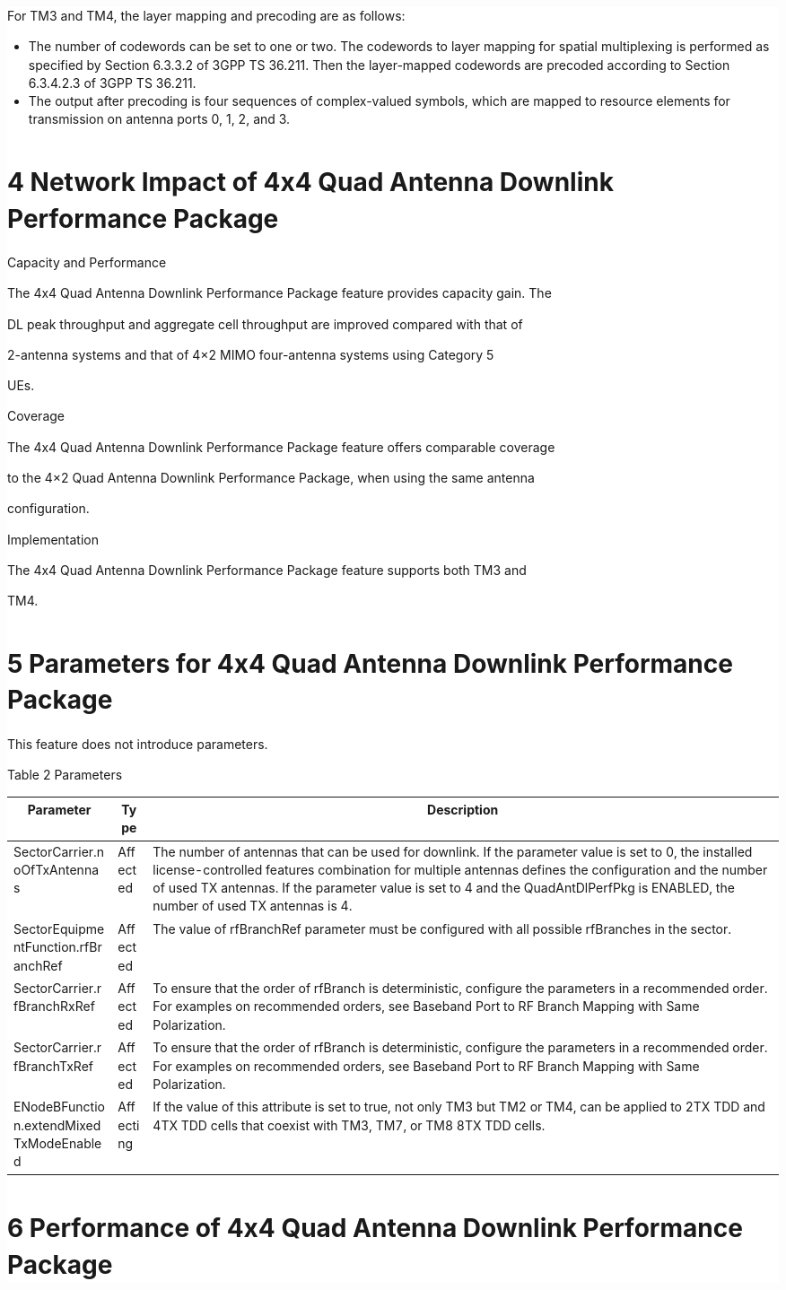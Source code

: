 For TM3 and TM4, the layer mapping and precoding are as follows:

- The number of codewords can be set to one or two. The codewords to layer mapping for spatial multiplexing is performed as specified by Section 6.3.3.2 of 3GPP TS 36.211. Then the layer-mapped codewords are precoded according to Section 6.3.4.2.3 of 3GPP TS 36.211.
- The output after precoding is four sequences of complex-valued symbols, which are mapped to resource elements for transmission on antenna ports 0, 1, 2, and 3.

# 4 Network Impact of 4x4 Quad Antenna Downlink Performance Package

Capacity and Performance

The 4x4 Quad Antenna Downlink Performance Package feature provides capacity gain. The

DL peak throughput and aggregate cell throughput are improved compared with that of

2-antenna systems and that of 4×2 MIMO four-antenna systems using Category 5

UEs.

Coverage

The 4x4 Quad Antenna Downlink Performance Package feature offers comparable coverage

to the 4×2 Quad Antenna Downlink Performance Package, when using the same antenna

configuration.

Implementation

The 4x4 Quad Antenna Downlink Performance Package feature supports both TM3 and

TM4.

# 5 Parameters for 4x4 Quad Antenna Downlink Performance Package

This feature does not introduce parameters.

Table 2   Parameters

| Parameter                               | Type      | Description                                                                                                                                                                                                                                                                                                                                                                                                                                                                                                           |
|-----------------------------------------|-----------|-----------------------------------------------------------------------------------------------------------------------------------------------------------------------------------------------------------------------------------------------------------------------------------------------------------------------------------------------------------------------------------------------------------------------------------------------------------------------------------------------------------------------|
| SectorCarrier.noOfTxAntennas            | Affected  | The number of antennas that can be used for downlink.  If the parameter value is set to 0, the installed license-controlled                                 features combination for multiple antennas defines the configuration                                 and the number of used TX antennas. If the parameter value is set to                                     4 and the QuadAntDlPerfPkg                                 is ENABLED, the number of used TX antennas is                                 4. |
| SectorEquipmentFunction.rfBranchRef     | Affected  | The value of rfBranchRef parameter must be                                 configured with all possible rfBranches in the                                 sector.                                                                                                                                                                                                                                                                                                                                                     |
| SectorCarrier.rfBranchRxRef             | Affected  | To ensure that the order of rfBranch is                                 deterministic, configure the parameters in a recommended order. For                                 examples on recommended orders, see Baseband Port to RF Branch Mapping with Same Polarization.                                                                                                                                                                                                                                            |
| SectorCarrier.rfBranchTxRef             | Affected  | To ensure that the order of rfBranch is                                 deterministic, configure the parameters in a recommended order. For                                 examples on recommended orders, see Baseband Port to RF Branch Mapping with Same Polarization.                                                                                                                                                                                                                                            |
| ENodeBFunction.extendMixedTxModeEnabled | Affecting | If the value of this attribute is set to true, not                                 only TM3 but TM2 or TM4, can be applied to 2TX TDD and 4TX TDD cells                                 that coexist with TM3, TM7, or TM8 8TX TDD cells.                                                                                                                                                                                                                                                                             |

# 6 Performance of 4x4 Quad Antenna Downlink Performance Package
